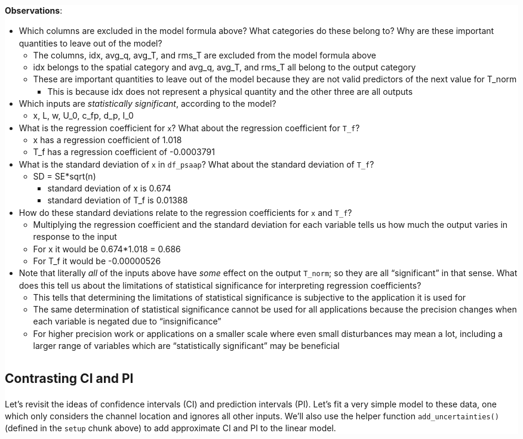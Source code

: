 **Observations**:

- Which columns are excluded in the model formula above? What categories
  do these belong to? Why are these important quantities to leave out of
  the model?
  - The columns, idx, avg_q, avg_T, and rms_T are excluded from the
    model formula above
  - idx belongs to the spatial category and avg_q, avg_T, and rms_T all
    belong to the output category
  - These are important quantities to leave out of the model because
    they are not valid predictors of the next value for T_norm
    - This is because idx does not represent a physical quantity and the
      other three are all outputs
- Which inputs are *statistically significant*, according to the model?
  - x, L, w, U_0, c_fp, d_p, I_0
- What is the regression coefficient for `x`? What about the regression
  coefficient for `T_f`?
  - x has a regression coefficient of 1.018
  - T_f has a regression coefficient of -0.0003791
- What is the standard deviation of `x` in `df_psaap`? What about the
  standard deviation of `T_f`?
  - SD = SE\*sqrt(n)
    - standard deviation of x is 0.674
    - standard deviation of T_f is 0.01388
- How do these standard deviations relate to the regression coefficients
  for `x` and `T_f`?
  - Multiplying the regression coefficient and the standard deviation
    for each variable tells us how much the output varies in response to
    the input
  - For x it would be 0.674\*1.018 = 0.686
  - For T_f it would be -0.00000526
- Note that literally *all* of the inputs above have *some* effect on
  the output `T_norm`; so they are all “significant” in that sense. What
  does this tell us about the limitations of statistical significance
  for interpreting regression coefficients?
  - This tells that determining the limitations of statistical
    significance is subjective to the application it is used for
  - The same determination of statistical significance cannot be used
    for all applications because the precision changes when each
    variable is negated due to “insignificance”
  - For higher precision work or applications on a smaller scale where
    even small disturbances may mean a lot, including a larger range of
    variables which are “statistically significant” may be beneficial

## Contrasting CI and PI

Let’s revisit the ideas of confidence intervals (CI) and prediction
intervals (PI). Let’s fit a very simple model to these data, one which
only considers the channel location and ignores all other inputs. We’ll
also use the helper function `add_uncertainties()` (defined in the
`setup` chunk above) to add approximate CI and PI to the linear model.
